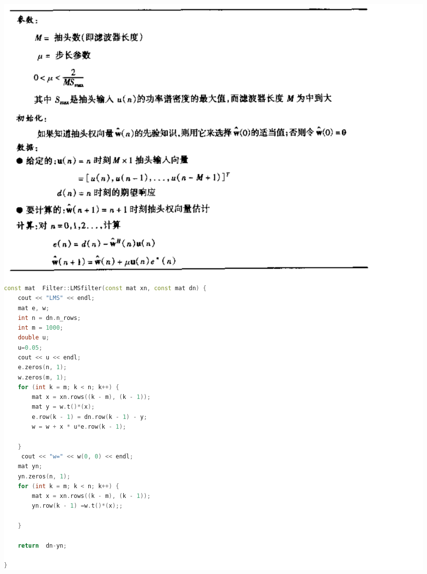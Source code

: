![LMS算法总结](pic/af2.png)

```C++
const mat  Filter::LMSfilter(const mat xn, const mat dn) {
	cout << "LMS" << endl;
	mat e, w;
	int n = dn.n_rows;
	int m = 1000;
	double u;
    u=0.05;
	cout << u << endl;
	e.zeros(n, 1);
	w.zeros(m, 1);
	for (int k = m; k < n; k++) {
		mat x = xn.rows((k - m), (k - 1));
		mat y = w.t()*(x);
		e.row(k - 1) = dn.row(k - 1) - y;
		w = w + x * u*e.row(k - 1);

	}
	 cout << "w=" << w(0, 0) << endl;
	mat yn;
	yn.zeros(n, 1);
	for (int k = m; k < n; k++) {
		mat x = xn.rows((k - m), (k - 1));
		yn.row(k - 1) =w.t()*(x);;

	}

	return  dn-yn;

}
```
